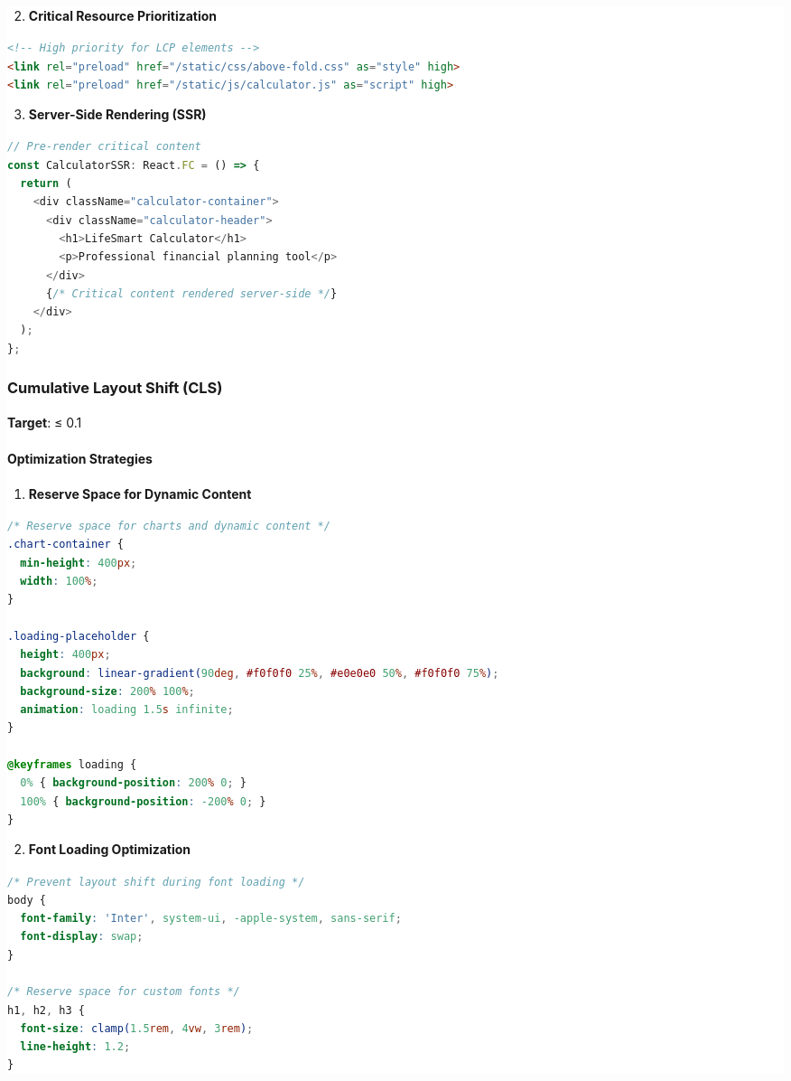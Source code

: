 2. **Critical Resource Prioritization**
```html
<!-- High priority for LCP elements -->
<link rel="preload" href="/static/css/above-fold.css" as="style" high>
<link rel="preload" href="/static/js/calculator.js" as="script" high>
```

3. **Server-Side Rendering (SSR)**
```typescript
// Pre-render critical content
const CalculatorSSR: React.FC = () => {
  return (
    <div className="calculator-container">
      <div className="calculator-header">
        <h1>LifeSmart Calculator</h1>
        <p>Professional financial planning tool</p>
      </div>
      {/* Critical content rendered server-side */}
    </div>
  );
};
```

### Cumulative Layout Shift (CLS)

**Target**: ≤ 0.1

#### Optimization Strategies

1. **Reserve Space for Dynamic Content**
```css
/* Reserve space for charts and dynamic content */
.chart-container {
  min-height: 400px;
  width: 100%;
}

.loading-placeholder {
  height: 400px;
  background: linear-gradient(90deg, #f0f0f0 25%, #e0e0e0 50%, #f0f0f0 75%);
  background-size: 200% 100%;
  animation: loading 1.5s infinite;
}

@keyframes loading {
  0% { background-position: 200% 0; }
  100% { background-position: -200% 0; }
}
```

2. **Font Loading Optimization**
```css
/* Prevent layout shift during font loading */
body {
  font-family: 'Inter', system-ui, -apple-system, sans-serif;
  font-display: swap;
}

/* Reserve space for custom fonts */
h1, h2, h3 {
  font-size: clamp(1.5rem, 4vw, 3rem);
  line-height: 1.2;
}
```
